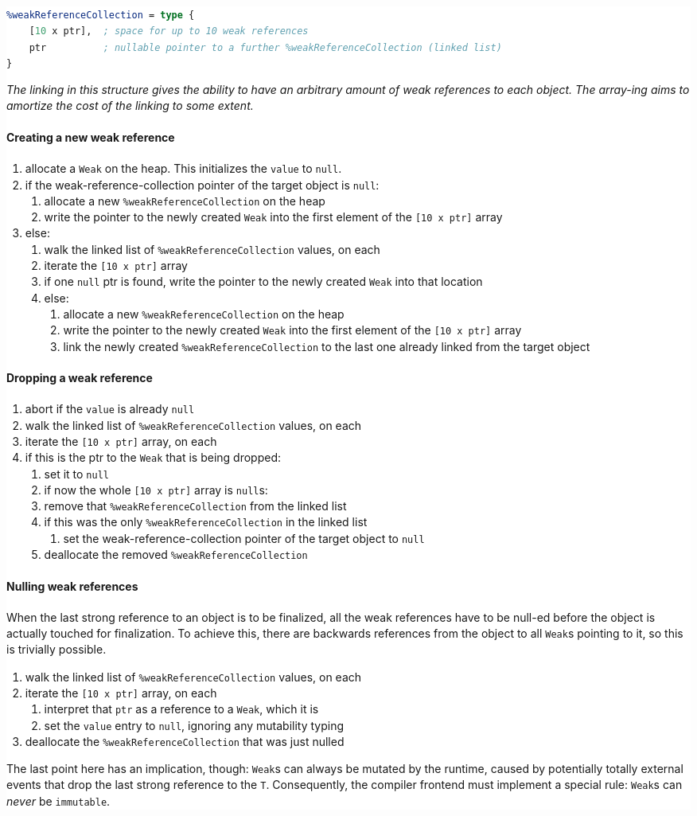 ```llvm
%weakReferenceCollection = type {
    [10 x ptr],  ; space for up to 10 weak references
    ptr          ; nullable pointer to a further %weakReferenceCollection (linked list)
}
```

_The linking in this structure gives the ability to have an arbitrary amount of weak references to each
object. The array-ing aims to amortize the cost of the linking to some extent._

#### Creating a new weak reference

1. allocate a `Weak` on the heap. This initializes the `value` to `null`.
2. if the weak-reference-collection pointer of the target object is `null`:
   1. allocate a new `%weakReferenceCollection` on the heap
   2. write the pointer to the newly created `Weak` into the first element of the `[10 x ptr]` array
3. else:
   1. walk the linked list of `%weakReferenceCollection` values, on each
   2. iterate the `[10 x ptr]` array
   3. if one `null` ptr is found, write the pointer to the newly created `Weak` into that location
   4. else:
      1. allocate a new `%weakReferenceCollection` on the heap
      2. write the pointer to the newly created `Weak` into the first element of the `[10 x ptr]` array
      3. link the newly created `%weakReferenceCollection` to the last one already linked from the target object

#### Dropping a weak reference

1. abort if the `value` is already `null`
2. walk the linked list of `%weakReferenceCollection` values, on each
3. iterate the `[10 x ptr]` array, on each
4. if this is the ptr to the `Weak` that is being dropped:
   1. set it to `null`
   2. if now the whole `[10 x ptr]` array is `null`s:
   3. remove that `%weakReferenceCollection` from the linked list
   4. if this was the only `%weakReferenceCollection` in the linked list
      1. set the weak-reference-collection pointer of the target object to `null`
   5. deallocate the removed `%weakReferenceCollection`

#### Nulling weak references

When the last strong reference to an object is to be finalized, all the weak references have to be
null-ed before the object is actually touched for finalization. To achieve this, there are backwards
references from the object to all `Weak`s pointing to it, so this is trivially possible.

1. walk the linked list of `%weakReferenceCollection` values, on each
2. iterate the `[10 x ptr]` array, on each
   1. interpret that `ptr` as a reference to a `Weak`, which it is
   2. set the `value` entry to `null`, ignoring any mutability typing
3. deallocate the `%weakReferenceCollection` that was just nulled

The last point here has an implication, though: `Weak`s can always be mutated by the runtime, caused
by potentially totally external events that drop the last strong reference to the `T`. Consequently,
the compiler frontend must implement a special rule: `Weak`s can _never_ be `immutable`.
